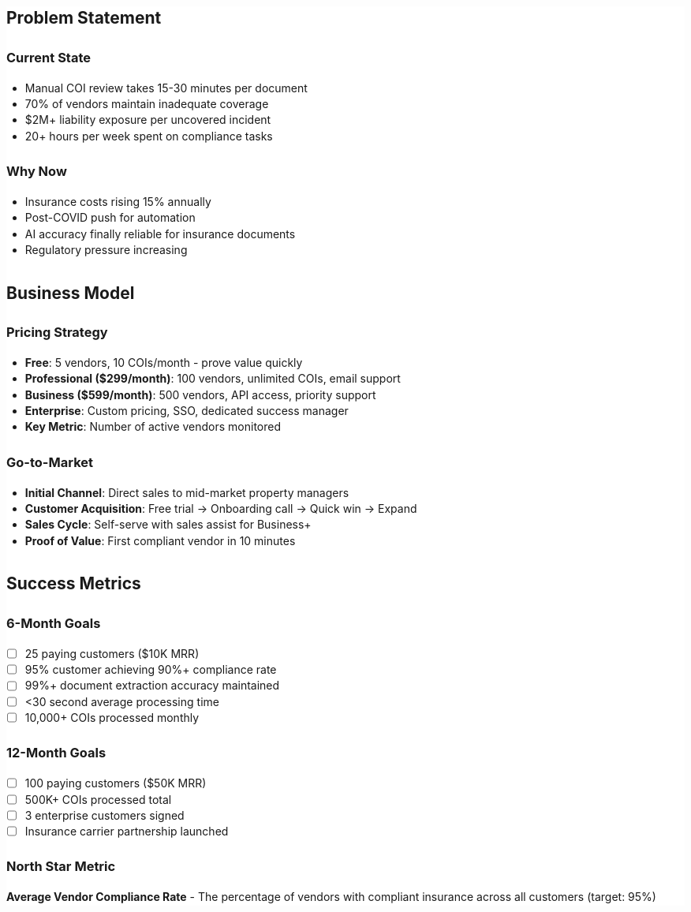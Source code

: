 ## Problem Statement

### Current State
- Manual COI review takes 15-30 minutes per document
- 70% of vendors maintain inadequate coverage
- $2M+ liability exposure per uncovered incident
- 20+ hours per week spent on compliance tasks

### Why Now
- Insurance costs rising 15% annually
- Post-COVID push for automation
- AI accuracy finally reliable for insurance documents
- Regulatory pressure increasing

## Business Model

### Pricing Strategy
- **Free**: 5 vendors, 10 COIs/month - prove value quickly
- **Professional ($299/month)**: 100 vendors, unlimited COIs, email support
- **Business ($599/month)**: 500 vendors, API access, priority support
- **Enterprise**: Custom pricing, SSO, dedicated success manager
- **Key Metric**: Number of active vendors monitored

### Go-to-Market
- **Initial Channel**: Direct sales to mid-market property managers
- **Customer Acquisition**: Free trial → Onboarding call → Quick win → Expand
- **Sales Cycle**: Self-serve with sales assist for Business+
- **Proof of Value**: First compliant vendor in 10 minutes

## Success Metrics

### 6-Month Goals
- [ ] 25 paying customers ($10K MRR)
- [ ] 95% customer achieving 90%+ compliance rate
- [ ] 99%+ document extraction accuracy maintained
- [ ] <30 second average processing time
- [ ] 10,000+ COIs processed monthly

### 12-Month Goals
- [ ] 100 paying customers ($50K MRR)
- [ ] 500K+ COIs processed total
- [ ] 3 enterprise customers signed
- [ ] Insurance carrier partnership launched

### North Star Metric
**Average Vendor Compliance Rate** - The percentage of vendors with compliant insurance across all customers (target: 95%)
